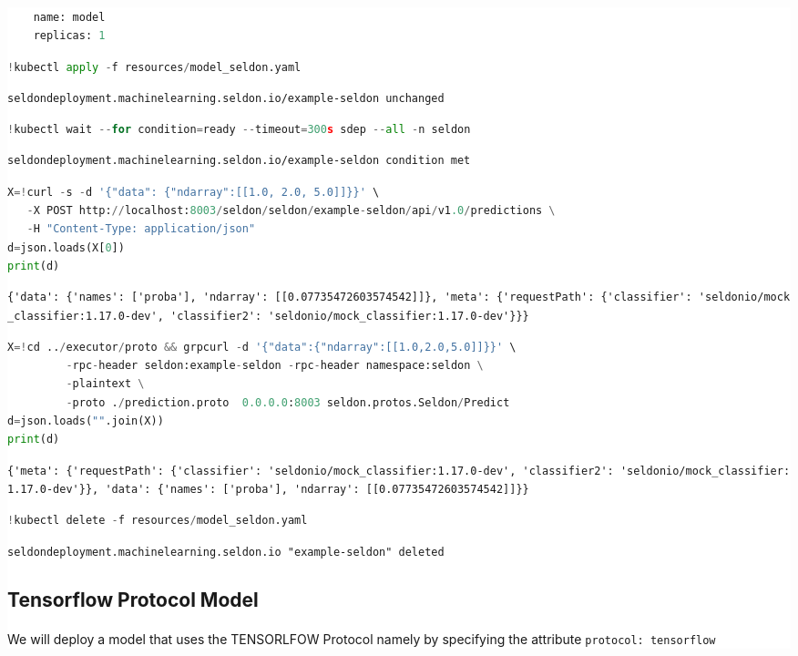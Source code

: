 ```python
    name: model
    replicas: 1
```


```python
!kubectl apply -f resources/model_seldon.yaml
```

    seldondeployment.machinelearning.seldon.io/example-seldon unchanged



```python
!kubectl wait --for condition=ready --timeout=300s sdep --all -n seldon
```

    seldondeployment.machinelearning.seldon.io/example-seldon condition met



```python
X=!curl -s -d '{"data": {"ndarray":[[1.0, 2.0, 5.0]]}}' \
   -X POST http://localhost:8003/seldon/seldon/example-seldon/api/v1.0/predictions \
   -H "Content-Type: application/json"
d=json.loads(X[0])
print(d)
```

    {'data': {'names': ['proba'], 'ndarray': [[0.07735472603574542]]}, 'meta': {'requestPath': {'classifier': 'seldonio/mock_classifier:1.17.0-dev', 'classifier2': 'seldonio/mock_classifier:1.17.0-dev'}}}



```python
X=!cd ../executor/proto && grpcurl -d '{"data":{"ndarray":[[1.0,2.0,5.0]]}}' \
         -rpc-header seldon:example-seldon -rpc-header namespace:seldon \
         -plaintext \
         -proto ./prediction.proto  0.0.0.0:8003 seldon.protos.Seldon/Predict
d=json.loads("".join(X))
print(d)
```

    {'meta': {'requestPath': {'classifier': 'seldonio/mock_classifier:1.17.0-dev', 'classifier2': 'seldonio/mock_classifier:1.17.0-dev'}}, 'data': {'names': ['proba'], 'ndarray': [[0.07735472603574542]]}}



```python
!kubectl delete -f resources/model_seldon.yaml
```

    seldondeployment.machinelearning.seldon.io "example-seldon" deleted


## Tensorflow Protocol Model
We will deploy a model that uses the TENSORLFOW Protocol namely by specifying the attribute `protocol: tensorflow`
